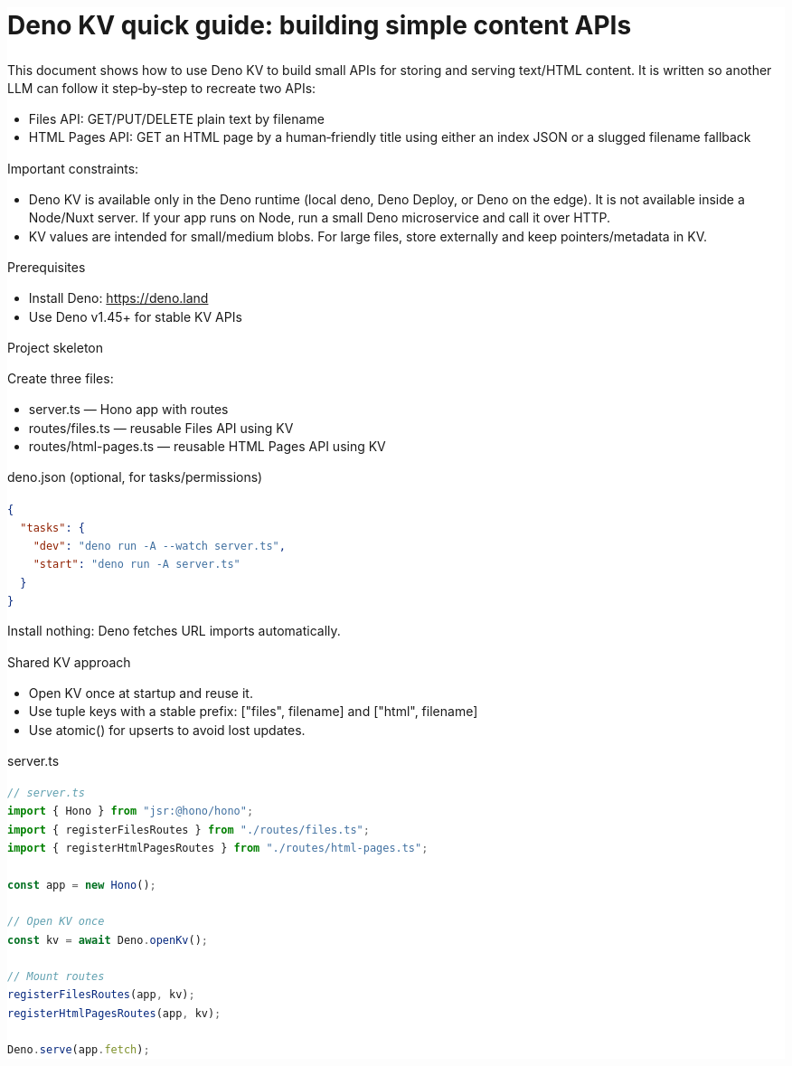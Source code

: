 # Deno KV quick guide: building simple content APIs

This document shows how to use Deno KV to build small APIs for storing and serving text/HTML content. It is written so another LLM can follow it step‑by‑step to recreate two APIs:

- Files API: GET/PUT/DELETE plain text by filename
- HTML Pages API: GET an HTML page by a human‑friendly title using either an index JSON or a slugged filename fallback

Important constraints:

- Deno KV is available only in the Deno runtime (local deno, Deno Deploy, or Deno on the edge). It is not available inside a Node/Nuxt server. If your app runs on Node, run a small Deno microservice and call it over HTTP.
- KV values are intended for small/medium blobs. For large files, store externally and keep pointers/metadata in KV.

Prerequisites

- Install Deno: https://deno.land
- Use Deno v1.45+ for stable KV APIs

Project skeleton

Create three files:

- server.ts — Hono app with routes
- routes/files.ts — reusable Files API using KV
- routes/html-pages.ts — reusable HTML Pages API using KV

deno.json (optional, for tasks/permissions)

```json
{
  "tasks": {
    "dev": "deno run -A --watch server.ts",
    "start": "deno run -A server.ts"
  }
}
```

Install nothing: Deno fetches URL imports automatically.

Shared KV approach

- Open KV once at startup and reuse it.
- Use tuple keys with a stable prefix: ["files", filename] and ["html", filename]
- Use atomic() for upserts to avoid lost updates.

server.ts

```ts
// server.ts
import { Hono } from "jsr:@hono/hono";
import { registerFilesRoutes } from "./routes/files.ts";
import { registerHtmlPagesRoutes } from "./routes/html-pages.ts";

const app = new Hono();

// Open KV once
const kv = await Deno.openKv();

// Mount routes
registerFilesRoutes(app, kv);
registerHtmlPagesRoutes(app, kv);

Deno.serve(app.fetch);
```
